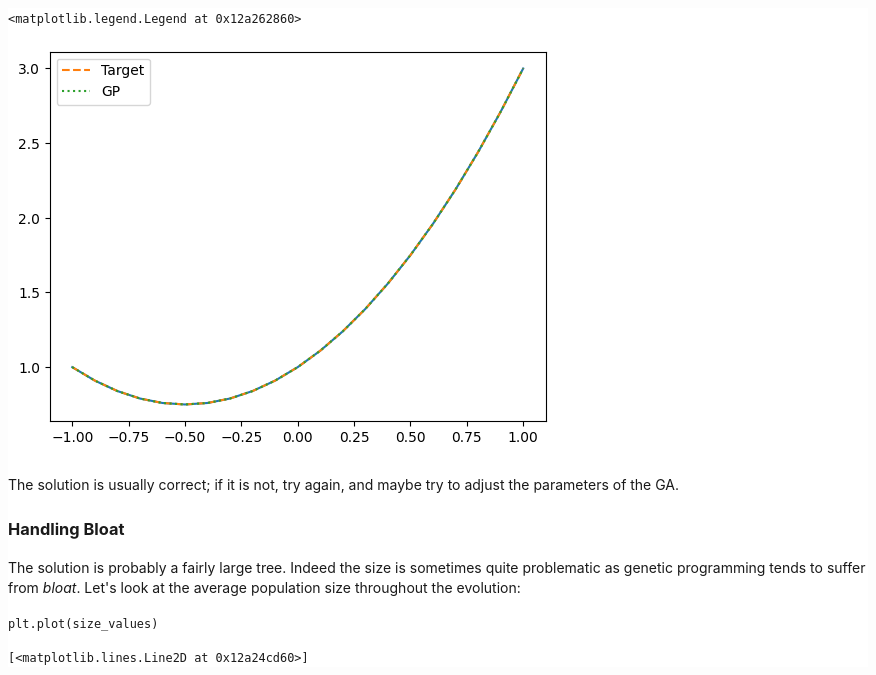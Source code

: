 


    <matplotlib.legend.Legend at 0x12a262860>




    
![png](9/output_96_1.png)
    


The solution is usually correct; if it is not, try again, and maybe try to adjust the parameters of the GA.

### Handling Bloat

The solution is probably a fairly large tree. Indeed the size is sometimes quite problematic as genetic programming tends to suffer from _bloat_. Let's look at the average population size throughout the evolution:


```python
plt.plot(size_values)
```




    [<matplotlib.lines.Line2D at 0x12a24cd60>]




    